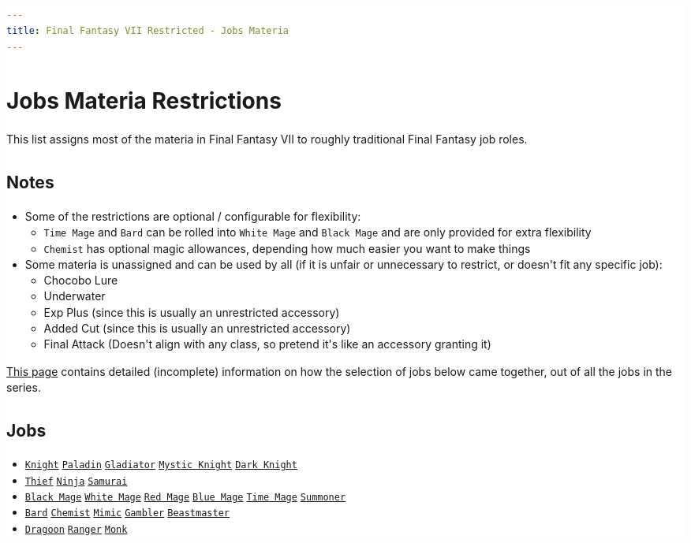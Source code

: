 ```yaml
---
title: Final Fantasy VII Restricted - Jobs Materia
---
```


# Jobs Materia Restrictions
This list assigns most of the materia in Final Fantasy VII to roughly traditional Final Fantasy job roles.

## Notes
- Some of the restrictions are optional / configurable for flexibility:
    - `Time Mage` and `Bard` can be rolled into `White Mage` and `Black Mage` and are only provided for extra flexibility
    - `Chemist` has optional magic allowances, depending how much easier you want to make things
- Some materia is unassigned and can be used by all (if it is unfair or unnecessary to restrict, or doesn't fit any specific job):
    - Chocobo Lure
    - Underwater
    - Exp Plus (since this is usually an unrestricted accessory)
    - Added Cut (since this is usually an unrestricted accessory)
    - Final Attack (Doesn't align with any class, so pretend it's like an accessory granting it)

[This page](jobs) contains detailed (incomplete) information on how the selection of jobs below came together, out of all the jobs in the series.

## Jobs
- [`Knight`](#knight)
[`Paladin`](#paladin)
[`Gladiator`](#gladiator)
[`Mystic Knight`](#mystic-knight)
[`Dark Knight`](#dark-knight)
- [`Thief`](#thief)
[`Ninja`](#ninja)
[`Samurai`](#samurai)
- [`Black Mage`](#black-mage)
[`White Mage`](#white-mage)
[`Red Mage`](#red-mage)
[`Blue Mage`](#blue-mage)
[`Time Mage`](#time-mage)
[`Summoner`](#summoner)
- [`Bard`](#bard)
[`Chemist`](#chemist)
[`Mimic`](#mimic)
[`Gambler`](#gambler)
[`Beastmaster`](#beastmaster)
- [`Dragoon`](#dragoon)
[`Ranger`](#ranger)
[`Monk`](#monk)
